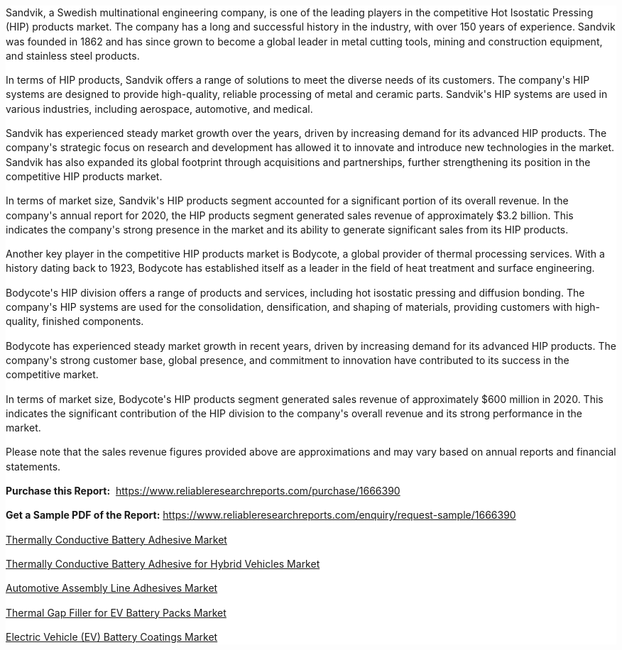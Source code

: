 <p><p>Sandvik, a Swedish multinational engineering company, is one of the leading players in the competitive Hot Isostatic Pressing (HIP) products market. The company has a long and successful history in the industry, with over 150 years of experience. Sandvik was founded in 1862 and has since grown to become a global leader in metal cutting tools, mining and construction equipment, and stainless steel products.</p><p>In terms of HIP products, Sandvik offers a range of solutions to meet the diverse needs of its customers. The company's HIP systems are designed to provide high-quality, reliable processing of metal and ceramic parts. Sandvik's HIP systems are used in various industries, including aerospace, automotive, and medical.</p><p>Sandvik has experienced steady market growth over the years, driven by increasing demand for its advanced HIP products. The company's strategic focus on research and development has allowed it to innovate and introduce new technologies in the market. Sandvik has also expanded its global footprint through acquisitions and partnerships, further strengthening its position in the competitive HIP products market.</p><p>In terms of market size, Sandvik's HIP products segment accounted for a significant portion of its overall revenue. In the company's annual report for 2020, the HIP products segment generated sales revenue of approximately $3.2 billion. This indicates the company's strong presence in the market and its ability to generate significant sales from its HIP products.</p><p>Another key player in the competitive HIP products market is Bodycote, a global provider of thermal processing services. With a history dating back to 1923, Bodycote has established itself as a leader in the field of heat treatment and surface engineering.</p><p>Bodycote's HIP division offers a range of products and services, including hot isostatic pressing and diffusion bonding. The company's HIP systems are used for the consolidation, densification, and shaping of materials, providing customers with high-quality, finished components.</p><p>Bodycote has experienced steady market growth in recent years, driven by increasing demand for its advanced HIP products. The company's strong customer base, global presence, and commitment to innovation have contributed to its success in the competitive market.</p><p>In terms of market size, Bodycote's HIP products segment generated sales revenue of approximately $600 million in 2020. This indicates the significant contribution of the HIP division to the company's overall revenue and its strong performance in the market.</p><p>Please note that the sales revenue figures provided above are approximations and may vary based on annual reports and financial statements.</p></p>
<p><strong>Purchase this Report:</strong>&nbsp;&nbsp;<a href="https://www.reliableresearchreports.com/purchase/1666390">https://www.reliableresearchreports.com/purchase/1666390</a></p>
<p></p>
<p><strong>Get a Sample PDF of the Report:</strong>&nbsp;<a href="https://www.reliableresearchreports.com/enquiry/request-sample/1666390">https://www.reliableresearchreports.com/enquiry/request-sample/1666390</a></p>
<p><p><a href="https://github.com/YashRP12/Market-Research-Report-List-2/blob/main/thermally-conductive-battery-adhesive-market.md">Thermally Conductive Battery Adhesive Market</a></p><p><a href="https://github.com/Chiragrp25/Market-Research-Report-List-2/blob/main/thermally-conductive-battery-adhesive-for-hybrid-vehicles-market.md">Thermally Conductive Battery Adhesive for Hybrid Vehicles Market</a></p><p><a href="https://github.com/AKSHATREPORTPRIME/Market-Research-Report-List-2/blob/main/automotive-assembly-line-adhesives-market.md">Automotive Assembly Line Adhesives Market</a></p><p><a href="https://github.com/Chiragrp26/Market-Research-Report-List-2/blob/main/thermal-gap-filler-for-ev-battery-packs-market.md">Thermal Gap Filler for EV Battery Packs Market</a></p><p><a href="https://github.com/santosh758595/Market-Research-Report-List-2/blob/main/electric-vehicle-ev-battery-coatings-market.md">Electric Vehicle (EV) Battery Coatings Market</a></p></p>